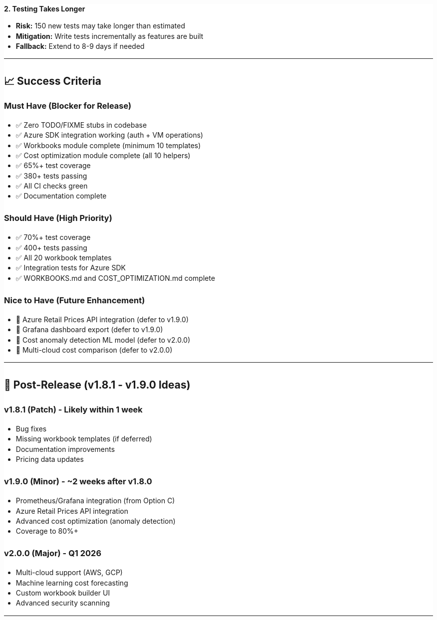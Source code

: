 **2. Testing Takes Longer**
- **Risk:** 150 new tests may take longer than estimated
- **Mitigation:** Write tests incrementally as features are built
- **Fallback:** Extend to 8-9 days if needed

---

## 📈 Success Criteria

### Must Have (Blocker for Release)
- ✅ Zero TODO/FIXME stubs in codebase
- ✅ Azure SDK integration working (auth + VM operations)
- ✅ Workbooks module complete (minimum 10 templates)
- ✅ Cost optimization module complete (all 10 helpers)
- ✅ 65%+ test coverage
- ✅ 380+ tests passing
- ✅ All CI checks green
- ✅ Documentation complete

### Should Have (High Priority)
- ✅ 70%+ test coverage
- ✅ 400+ tests passing
- ✅ All 20 workbook templates
- ✅ Integration tests for Azure SDK
- ✅ WORKBOOKS.md and COST_OPTIMIZATION.md complete

### Nice to Have (Future Enhancement)
- 🔲 Azure Retail Prices API integration (defer to v1.9.0)
- 🔲 Grafana dashboard export (defer to v1.9.0)
- 🔲 Cost anomaly detection ML model (defer to v2.0.0)
- 🔲 Multi-cloud cost comparison (defer to v2.0.0)

---

## 🎯 Post-Release (v1.8.1 - v1.9.0 Ideas)

### v1.8.1 (Patch) - Likely within 1 week
- Bug fixes
- Missing workbook templates (if deferred)
- Documentation improvements
- Pricing data updates

### v1.9.0 (Minor) - ~2 weeks after v1.8.0
- Prometheus/Grafana integration (from Option C)
- Azure Retail Prices API integration
- Advanced cost optimization (anomaly detection)
- Coverage to 80%+

### v2.0.0 (Major) - Q1 2026
- Multi-cloud support (AWS, GCP)
- Machine learning cost forecasting
- Custom workbook builder UI
- Advanced security scanning

---